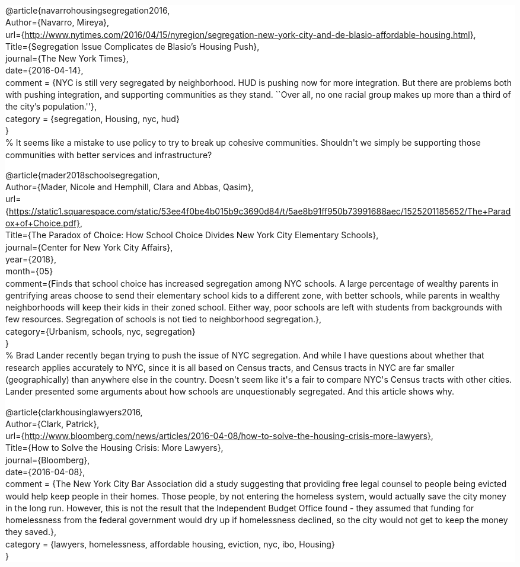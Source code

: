  
@article{navarrohousingsegregation2016,  
  Author={Navarro, Mireya},  
  url={http://www.nytimes.com/2016/04/15/nyregion/segregation-new-york-city-and-de-blasio-affordable-housing.html},  
  Title={Segregation Issue Complicates de Blasio’s Housing Push},  
  journal={The New York Times},  
  date={2016-04-14},  
  comment = {NYC is still very segregated by neighborhood. HUD is pushing now for more integration. But there are problems both with pushing integration, and supporting communities as they stand. ``Over all, no one racial group makes up more than a third of the city’s population.''},  
  category = {segregation, Housing, nyc, hud}  
}  
% It seems like a mistake to use policy to try to break up cohesive communities. Shouldn't we simply be supporting those communities with better services and infrastructure?  
  
@article{mader2018schoolsegregation,  
  Author={Mader, Nicole and Hemphill, Clara and Abbas, Qasim},  
  url={https://static1.squarespace.com/static/53ee4f0be4b015b9c3690d84/t/5ae8b91ff950b73991688aec/1525201185652/The+Paradox+of+Choice.pdf},  
  Title={The Paradox of Choice: How School Choice Divides New York City Elementary Schools},  
  journal={Center for New York City Affairs},  
  year={2018},  
  month={05}  
  comment={Finds that school choice has increased segregation among NYC schools. A large percentage of wealthy parents in gentrifying areas choose to send their elementary school kids to a different zone, with better schools, while parents in wealthy neighborhoods will keep their kids in their zoned school. Either way, poor schools are left with students from backgrounds with few resources. Segregation of schools is not tied to neighborhood segregation.},  
  category={Urbanism, schools, nyc, segregation}  
}  
% Brad Lander recently began trying to push the issue of NYC segregation. And while I have questions about whether that research applies accurately to NYC, since it is all based on Census tracts, and Census tracts in NYC are far smaller (geographically) than anywhere else in the country. Doesn't seem like it's a fair to compare NYC's Census tracts with other cities. Lander presented some arguments about how schools are unquestionably segregated. And this article shows why.    
  
  
@article{clarkhousinglawyers2016,  
  Author={Clark, Patrick},  
  url={http://www.bloomberg.com/news/articles/2016-04-08/how-to-solve-the-housing-crisis-more-lawyers},  
  Title={How to Solve the Housing Crisis: More Lawyers},  
  journal={Bloomberg},  
  date={2016-04-08},  
  comment = {The New York City Bar Association did a study suggesting that providing free legal counsel to people being evicted would help keep people in their homes. Those people, by not entering the homeless system, would actually save the city money in the long run. However, this is not the result that the Independent Budget Office found - they assumed that funding for homelessness from the federal government would dry up if homelessness declined, so the city would not get to keep the money they saved.},  
  category = {lawyers, homelessness, affordable housing, eviction, nyc, ibo, Housing}  
}  
  